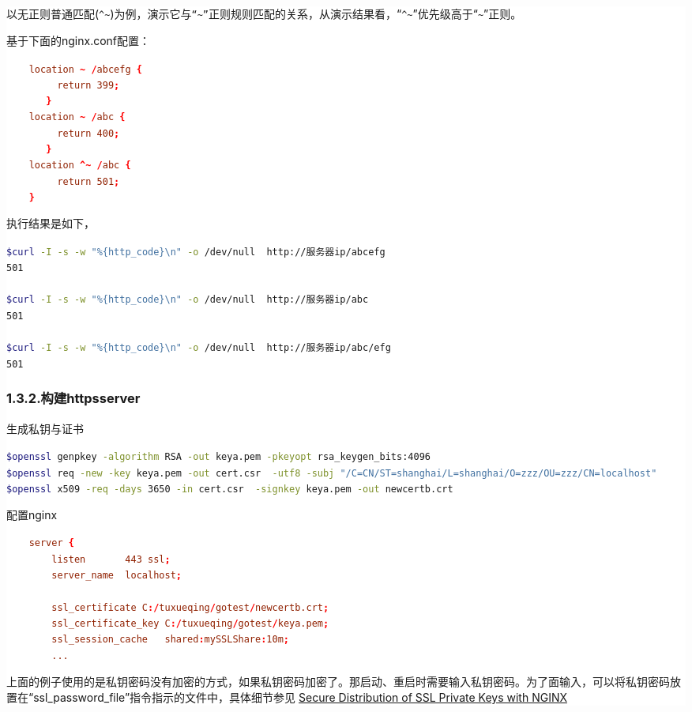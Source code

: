 以无正则普通匹配(``^~``)为例，演示它与`“~”`正则规则匹配的关系，从演示结果看，“``^~``”优先级高于“`~`”正则。

基于下面的nginx.conf配置：

```conf
    location ~ /abcefg {
         return 399;
       }
    location ~ /abc {
         return 400;
       }
    location ^~ /abc {
         return 501;
    }
```

执行结果是如下，

```sh
$curl -I -s -w "%{http_code}\n" -o /dev/null  http://服务器ip/abcefg
501

$curl -I -s -w "%{http_code}\n" -o /dev/null  http://服务器ip/abc
501

$curl -I -s -w "%{http_code}\n" -o /dev/null  http://服务器ip/abc/efg
501
```

### 1.3.2.构建httpsserver

生成私钥与证书

  ```sh
  $openssl genpkey -algorithm RSA -out keya.pem -pkeyopt rsa_keygen_bits:4096
  $openssl req -new -key keya.pem -out cert.csr  -utf8 -subj "/C=CN/ST=shanghai/L=shanghai/O=zzz/OU=zzz/CN=localhost"
  $openssl x509 -req -days 3650 -in cert.csr  -signkey keya.pem -out newcertb.crt
  ```

配置nginx

  ```conf
      server {
          listen       443 ssl;
          server_name  localhost;

          ssl_certificate C:/tuxueqing/gotest/newcertb.crt;
          ssl_certificate_key C:/tuxueqing/gotest/keya.pem;
          ssl_session_cache   shared:mySSLShare:10m;     
          ...   
  ```

上面的例子使用的是私钥密码没有加密的方式，如果私钥密码加密了。那启动、重启时需要输入私钥密码。为了面输入，可以将私钥密码放置在“ssl_password_file”指令指示的文件中，具体细节参见 [Secure Distribution of SSL Private Keys with NGINX](https://www.nginx.com/blog/secure-distribution-ssl-private-keys-nginx/)
